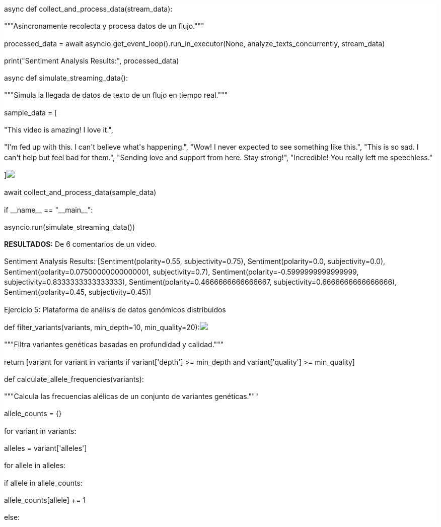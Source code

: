 async def collect\_and\_process\_data(stream\_data):

"""Asíncronamente recolecta y procesa datos de un flujo."""

processed\_data = await asyncio.get\_event\_loop().run\_in\_executor(None, analyze\_texts\_concurrently, stream\_data)

print("Sentiment Analysis Results:", processed\_data)

async def simulate\_streaming\_data():

"""Simula la llegada de datos de texto de un flujo en tiempo real."""

sample\_data = [

"This video is amazing! I love it.",

"I'm fed up with this. I can't believe what's happening.", "Wow! I never expected to see something like this.", "This is so sad. I can't help but feel bad for them.", "Sending love and support from here. Stay strong!", "Incredible! You really left me speechless."

]![](Aspose.Words.8290ba66-b50f-44fa-83c8-bc17d4ca0736.011.png)

await collect\_and\_process\_data(sample\_data)

if \_\_name\_\_ == "\_\_main\_\_":

asyncio.run(simulate\_streaming\_data())

**RESULTADOS:** De 6 comentarios de un video.

Sentiment Analysis Results: [Sentiment(polarity=0.55, subjectivity=0.75), Sentiment(polarity=0.0, subjectivity=0.0), Sentiment(polarity=0.07500000000000001, subjectivity=0.7), Sentiment(polarity=-0.5999999999999999, subjectivity=0.8333333333333333), Sentiment(polarity=0.4666666666666667, subjectivity=0.6666666666666666), Sentiment(polarity=0.45, subjectivity=0.45)]

Ejercicio 5: Plataforma de análisis de datos genómicos distribuidos

def filter\_variants(variants, min\_depth=10, min\_quality=20):![](Aspose.Words.8290ba66-b50f-44fa-83c8-bc17d4ca0736.012.png)

"""Filtra variantes genéticas basadas en profundidad y calidad."""

return [variant for variant in variants if variant['depth'] >= min\_depth and variant['quality'] >= min\_quality]

def calculate\_allele\_frequencies(variants):

"""Calcula las frecuencias alélicas de un conjunto de variantes genéticas."""

allele\_counts = {}

for variant in variants:

alleles = variant['alleles']

for allele in alleles:

if allele in allele\_counts:

allele\_counts[allele] += 1

else:
